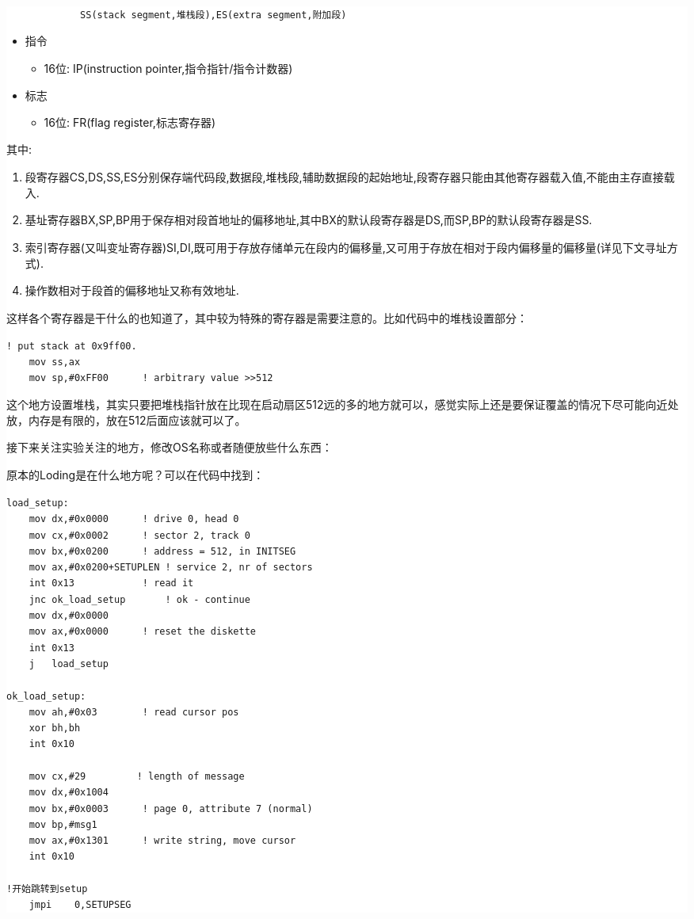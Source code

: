         ​		  SS(stack segment,堆栈段),ES(extra segment,附加段)

- 指令

    - 16位: IP(instruction pointer,指令指针/指令计数器)

- 标志

    - 16位: FR(flag register,标志寄存器)

其中:

1. 段寄存器CS,DS,SS,ES分别保存端代码段,数据段,堆栈段,辅助数据段的起始地址,段寄存器只能由其他寄存器载入值,不能由主存直接载入.

2. 基址寄存器BX,SP,BP用于保存相对段首地址的偏移地址,其中BX的默认段寄存器是DS,而SP,BP的默认段寄存器是SS.

3. 索引寄存器(又叫变址寄存器)SI,DI,既可用于存放存储单元在段内的偏移量,又可用于存放在相对于段内偏移量的偏移量(详见下文寻址方式).

4. 操作数相对于段首的偏移地址又称有效地址.

这样各个寄存器是干什么的也知道了，其中较为特殊的寄存器是需要注意的。比如代码中的堆栈设置部分：

```assembly
! put stack at 0x9ff00.
	mov	ss,ax
	mov	sp,#0xFF00		! arbitrary value >>512
```

这个地方设置堆栈，其实只要把堆栈指针放在比现在启动扇区512远的多的地方就可以，感觉实际上还是要保证覆盖的情况下尽可能向近处放，内存是有限的，放在512后面应该就可以了。

接下来关注实验关注的地方，修改OS名称或者随便放些什么东西：

原本的Loding是在什么地方呢？可以在代码中找到：

```assembly
load_setup:
	mov	dx,#0x0000		! drive 0, head 0
	mov	cx,#0x0002		! sector 2, track 0
	mov	bx,#0x0200		! address = 512, in INITSEG
	mov	ax,#0x0200+SETUPLEN	! service 2, nr of sectors
	int	0x13			! read it
	jnc	ok_load_setup		! ok - continue
	mov	dx,#0x0000
	mov	ax,#0x0000		! reset the diskette
	int	0x13
	j	load_setup
	
ok_load_setup:
	mov	ah,#0x03		! read cursor pos
	xor	bh,bh
	int	0x10
	
	mov	cx,#29         ! length of message
	mov dx,#0x1004
	mov	bx,#0x0003		! page 0, attribute 7 (normal)
	mov	bp,#msg1
	mov	ax,#0x1301		! write string, move cursor
	int	0x10
	
!开始跳转到setup
	jmpi	0,SETUPSEG
```

